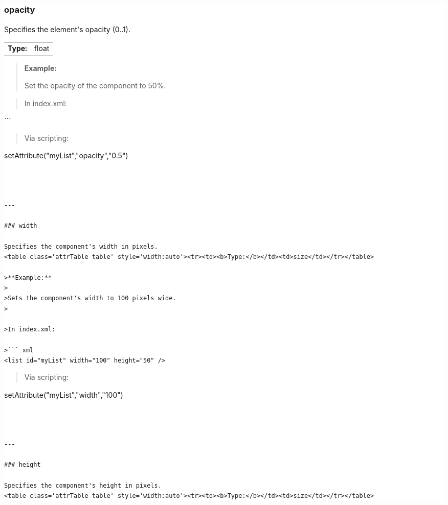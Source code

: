### opacity

Specifies the element's opacity (0..1).
<table class='attrTable table' style='width:auto'><tr><td><b>Type:</b></td><td>float</td></tr></table>

>**Example:**
>
>Set the opacity of the component to 50%.
>

>In index.xml:

>``` xml
<list id="myList" x="30" y="10" opacity="0.5" />
```

>Via scripting:

>``` js
setAttribute("myList","opacity","0.5")
```



---

### width

Specifies the component's width in pixels.
<table class='attrTable table' style='width:auto'><tr><td><b>Type:</b></td><td>size</td></tr></table>

>**Example:**
>
>Sets the component's width to 100 pixels wide.
>

>In index.xml:

>``` xml
<list id="myList" width="100" height="50" />
```

>Via scripting:

>``` js
setAttribute("myList","width","100")
```



---

### height

Specifies the component's height in pixels.
<table class='attrTable table' style='width:auto'><tr><td><b>Type:</b></td><td>size</td></tr></table>
